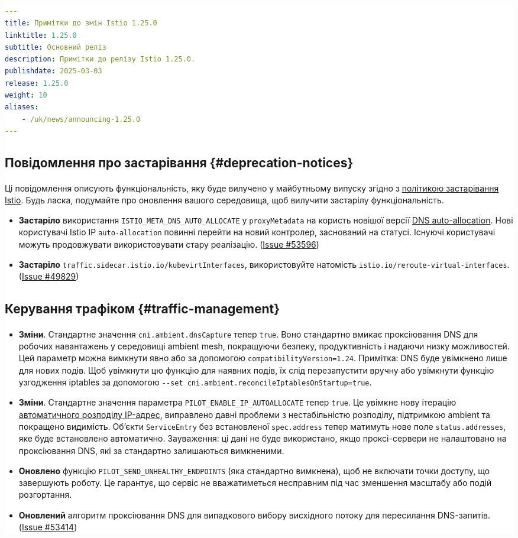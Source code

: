```yaml
---
title: Примітки до змін Istio 1.25.0
linktitle: 1.25.0
subtitle: Основний реліз
description: Примітки до релізу Istio 1.25.0.
publishdate: 2025-03-03
release: 1.25.0
weight: 10
aliases:
    - /uk/news/announcing-1.25.0
---
```


## Повідомлення про застарівання {#deprecation-notices}

Ці повідомлення описують функціональність, яку буде вилучено у майбутньому випуску згідно з [політикою застарівання Istio](/docs/releases/feature-stages/#feature-phase-definition). Будь ласка, подумайте про оновлення вашого середовища, щоб вилучити застарілу функціональність.

- **Застаріло** використання `ISTIO_META_DNS_AUTO_ALLOCATE` у `proxyMetadata` на користь новішої версії [DNS auto-allocation](/docs/ops/configuration/traffic-management/dns-proxy#address-auto-allocation). Нові користувачі Istio IP `auto-allocation` повинні перейти на новий контролер, заснований на статусі. Існуючі користувачі можуть продовжувати використовувати стару реалізацію.
  ([Issue #53596](https://github.com/istio/istio/issues/53596))

- **Застаріло** `traffic.sidecar.istio.io/kubevirtInterfaces`, використовуйте натомість `istio.io/reroute-virtual-interfaces`.
  ([Issue #49829](https://github.com/istio/istio/issues/49829))

## Керування трафіком {#traffic-management}

- **Зміни**. Стандартне значення `cni.ambient.dnsCapture` тепер `true`. Воно стандартно вмикає проксіювання DNS для робочих навантажень у середовищі ambient mesh, покращуючи безпеку, продуктивність і надаючи низку можливостей. Цей параметр можна вимкнути явно або за допомогою `compatibilityVersion=1.24`. Примітка: DNS буде увімкнено лише для нових подів. Щоб увімкнути цю функцію для наявних подів, їх слід перезапустити вручну або увімкнути функцію узгодження iptables за допомогою `--set cni.ambient.reconcileIptablesOnStartup=true`.

- **Зміни**. Стандартне значення параметра `PILOT_ENABLE_IP_AUTOALLOCATE` тепер `true`. Це увімкне нову ітерацію [автоматичного розподілу IP-адрес](/docs/ops/configuration/traffic-management/dns-proxy/#address-auto-allocation), виправлено давні проблеми з нестабільністю розподілу, підтримкою ambient та покращено видимість. Обʼєкти `ServiceEntry` без встановленої `spec.address` тепер матимуть нове поле `status.addresses`, яке буде встановлено автоматично. Зауваження: ці дані не буде використано, якщо проксі-сервери не налаштовано на проксіювання DNS, які за стандартно залишаються вимкненими.

- **Оновлено** функцію `PILOT_SEND_UNHEALTHY_ENDPOINTS` (яка стандартно вимкнена), щоб не включати  точки доступу, що завершують роботу. Це гарантує, що сервіс не вважатиметься несправним під час зменшення масштабу або подій розгортання.

- **Оновлений** алгоритм проксіювання DNS для випадкового вибору висхідного потоку для пересилання DNS-запитів.
  ([Issue #53414](https://github.com/istio/istio/issues/53414))
